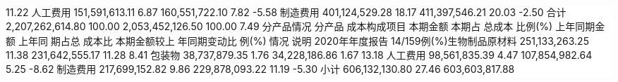 11.22
人工费用
151,591,613.11
6.87
160,551,722.10
7.82
-5.58
制造费用
401,124,529.28
18.17
411,397,546.21
20.03
-2.50
合计
2,207,262,614.80
100.00
2,053,452,126.50
100.00
7.49
分产品情况
分产品
成本构成项目
本期金额
本期占
总成本
比例(%)
上年同期金额
上年同
期占总
成本比
本期金额较上
年同期变动比
例(%)
情况
说明
2020年年度报告
14/159例(%)生物制品原材料
251,133,263.25
11.38
231,642,555.17
11.28
8.41
包装物
38,737,879.35
1.76
34,228,186.86
1.67
13.18
人工费用
98,561,835.39
4.47
107,854,982.64
5.25
-8.62
制造费用
217,699,152.82
9.86
229,878,093.22
11.19
-5.30
小计
606,132,130.80
27.46
603,603,817.88